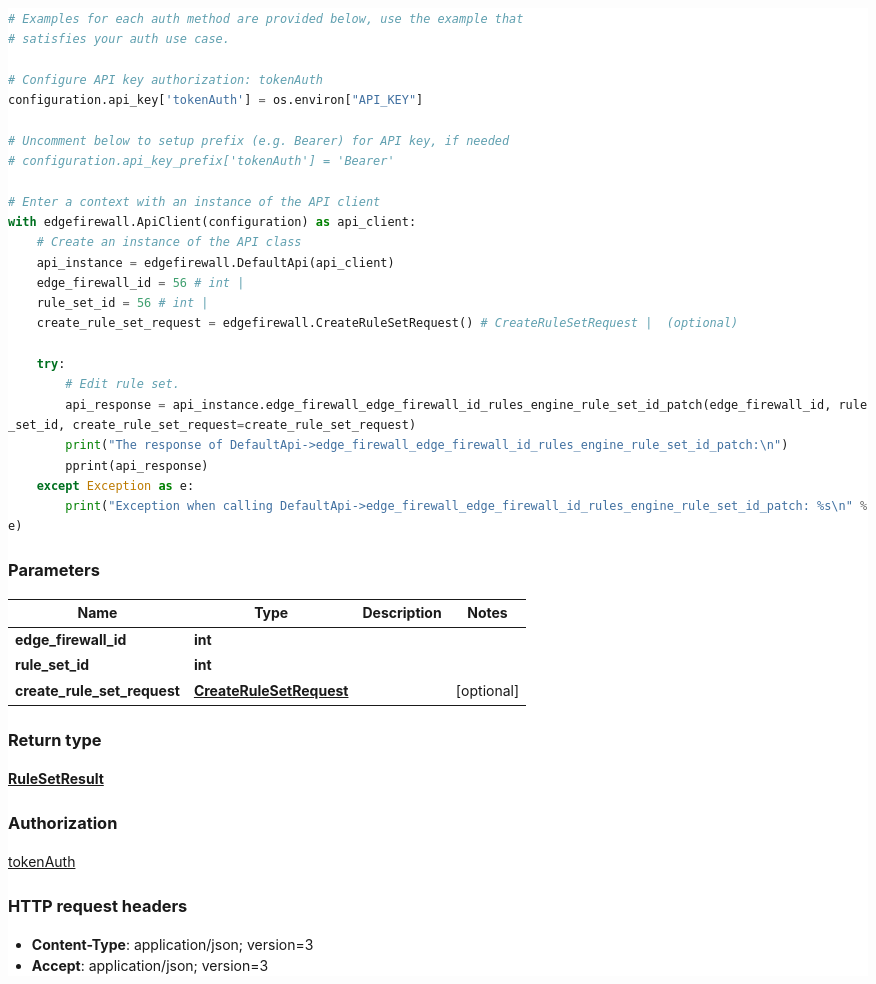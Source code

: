 ```python
# Examples for each auth method are provided below, use the example that
# satisfies your auth use case.

# Configure API key authorization: tokenAuth
configuration.api_key['tokenAuth'] = os.environ["API_KEY"]

# Uncomment below to setup prefix (e.g. Bearer) for API key, if needed
# configuration.api_key_prefix['tokenAuth'] = 'Bearer'

# Enter a context with an instance of the API client
with edgefirewall.ApiClient(configuration) as api_client:
    # Create an instance of the API class
    api_instance = edgefirewall.DefaultApi(api_client)
    edge_firewall_id = 56 # int | 
    rule_set_id = 56 # int | 
    create_rule_set_request = edgefirewall.CreateRuleSetRequest() # CreateRuleSetRequest |  (optional)

    try:
        # Edit rule set.
        api_response = api_instance.edge_firewall_edge_firewall_id_rules_engine_rule_set_id_patch(edge_firewall_id, rule_set_id, create_rule_set_request=create_rule_set_request)
        print("The response of DefaultApi->edge_firewall_edge_firewall_id_rules_engine_rule_set_id_patch:\n")
        pprint(api_response)
    except Exception as e:
        print("Exception when calling DefaultApi->edge_firewall_edge_firewall_id_rules_engine_rule_set_id_patch: %s\n" % e)
```



### Parameters

Name | Type | Description  | Notes
------------- | ------------- | ------------- | -------------
 **edge_firewall_id** | **int**|  | 
 **rule_set_id** | **int**|  | 
 **create_rule_set_request** | [**CreateRuleSetRequest**](CreateRuleSetRequest.md)|  | [optional] 

### Return type

[**RuleSetResult**](RuleSetResult.md)

### Authorization

[tokenAuth](../README.md#tokenAuth)

### HTTP request headers

 - **Content-Type**: application/json; version=3
 - **Accept**: application/json; version=3
